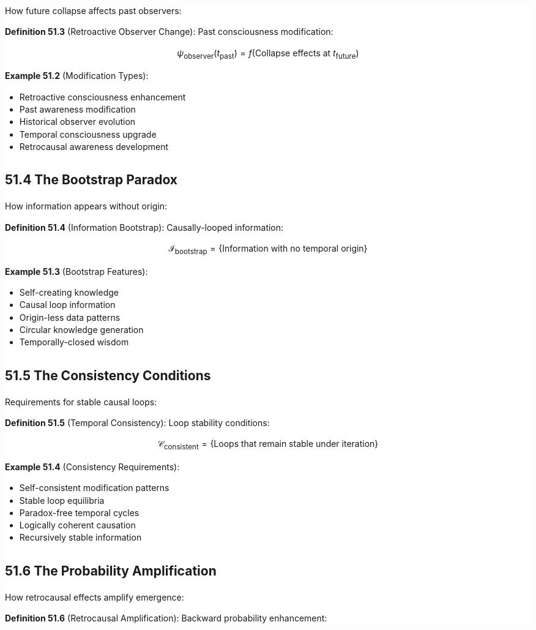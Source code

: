 How future collapse affects past observers:

**Definition 51.3** (Retroactive Observer Change): Past consciousness modification:

$$
\psi_{\text{observer}}(t_{\text{past}}) = f(\text{Collapse effects at } t_{\text{future}})
$$

**Example 51.2** (Modification Types):
- Retroactive consciousness enhancement
- Past awareness modification
- Historical observer evolution
- Temporal consciousness upgrade
- Retrocausal awareness development

## 51.4 The Bootstrap Paradox

How information appears without origin:

**Definition 51.4** (Information Bootstrap): Causally-looped information:

$$
\mathcal{I}_{\text{bootstrap}} = \{\text{Information with no temporal origin}\}
$$

**Example 51.3** (Bootstrap Features):
- Self-creating knowledge
- Causal loop information
- Origin-less data patterns
- Circular knowledge generation
- Temporally-closed wisdom

## 51.5 The Consistency Conditions

Requirements for stable causal loops:

**Definition 51.5** (Temporal Consistency): Loop stability conditions:

$$
\mathcal{C}_{\text{consistent}} = \{\text{Loops that remain stable under iteration}\}
$$

**Example 51.4** (Consistency Requirements):
- Self-consistent modification patterns
- Stable loop equilibria
- Paradox-free temporal cycles
- Logically coherent causation
- Recursively stable information

## 51.6 The Probability Amplification

How retrocausal effects amplify emergence:

**Definition 51.6** (Retrocausal Amplification): Backward probability enhancement:
